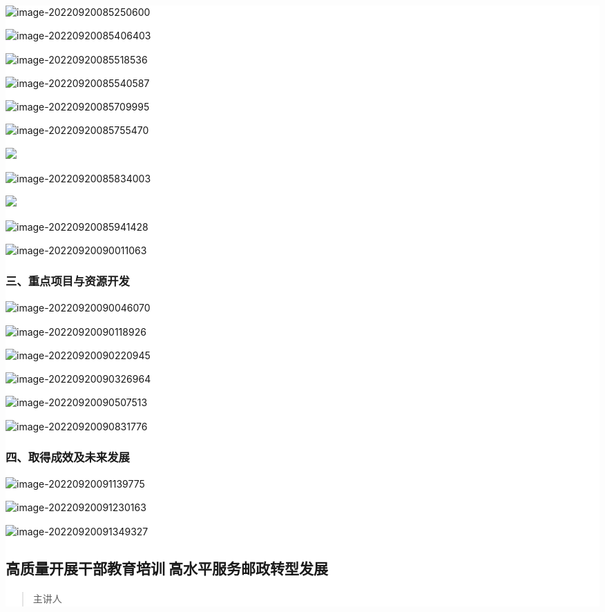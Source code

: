 ![image-20220920085250600](https://kangrui-pictures.oss-cn-beijing.aliyuncs.com/img/image-20220920085250600.png)

![image-20220920085406403](https://kangrui-pictures.oss-cn-beijing.aliyuncs.com/img/image-20220920085406403.png)

![image-20220920085518536](https://kangrui-pictures.oss-cn-beijing.aliyuncs.com/img/image-20220920085518536.png)

![image-20220920085540587](https://kangrui-pictures.oss-cn-beijing.aliyuncs.com/img/image-20220920085540587.png)

![image-20220920085709995](https://kangrui-pictures.oss-cn-beijing.aliyuncs.com/img/image-20220920085709995.png)

![image-20220920085755470](https://kangrui-pictures.oss-cn-beijing.aliyuncs.com/img/image-20220920085755470.png)

![](https://kangrui-pictures.oss-cn-beijing.aliyuncs.com/img/image-20220920085755470.png)

![image-20220920085834003](https://kangrui-pictures.oss-cn-beijing.aliyuncs.com/img/image-20220920085834003.png)

![](https://kangrui-pictures.oss-cn-beijing.aliyuncs.com/img/image-20220920085834003.png)

![image-20220920085941428](https://kangrui-pictures.oss-cn-beijing.aliyuncs.com/img/image-20220920085941428.png)

![image-20220920090011063](https://kangrui-pictures.oss-cn-beijing.aliyuncs.com/img/image-20220920090011063.png)

### 三、重点项目与资源开发

![image-20220920090046070](https://kangrui-pictures.oss-cn-beijing.aliyuncs.com/img/image-20220920090046070.png)

![image-20220920090118926](https://kangrui-pictures.oss-cn-beijing.aliyuncs.com/img/image-20220920090118926.png)

![image-20220920090220945](https://kangrui-pictures.oss-cn-beijing.aliyuncs.com/img/image-20220920090220945.png)

![image-20220920090326964](https://kangrui-pictures.oss-cn-beijing.aliyuncs.com/img/image-20220920090326964.png)

![image-20220920090507513](https://kangrui-pictures.oss-cn-beijing.aliyuncs.com/img/image-20220920090507513.png)

![image-20220920090831776](https://kangrui-pictures.oss-cn-beijing.aliyuncs.com/img/image-20220920090831776.png)

### 四、取得成效及未来发展

![image-20220920091139775](https://kangrui-pictures.oss-cn-beijing.aliyuncs.com/img/image-20220920091139775.png)

![image-20220920091230163](https://kangrui-pictures.oss-cn-beijing.aliyuncs.com/img/image-20220920091230163.png)

![image-20220920091349327](https://kangrui-pictures.oss-cn-beijing.aliyuncs.com/img/image-20220920091349327.png)

## 高质量开展干部教育培训 高水平服务邮政转型发展

> 主讲人

